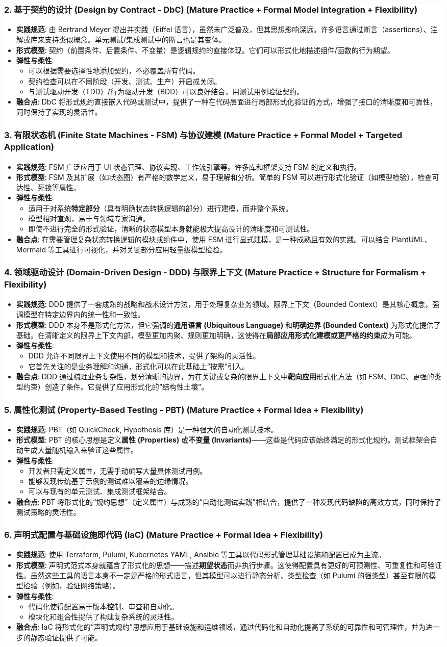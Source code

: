 ### 2. 基于契约的设计 (Design by Contract - DbC) (Mature Practice + Formal Model Integration + Flexibility)

- **实践规范**: 由 Bertrand Meyer 提出并实践（Eiffel 语言），虽然未广泛普及，但其思想影响深远。许多语言通过断言（assertions）、注解或库来支持类似概念。单元测试/集成测试中的断言也是其变体。
- **形式模型**: 契约（前置条件、后置条件、不变量）是逻辑规约的直接体现。它们可以形式化地描述组件/函数的行为期望。
- **弹性与柔性**:
  - 可以根据需要选择性地添加契约，不必覆盖所有代码。
  - 契约检查可以在不同阶段（开发、测试、生产）开启或关闭。
  - 与测试驱动开发（TDD）/行为驱动开发（BDD）可以良好结合，用测试用例验证契约。
- **融合点**: DbC 将形式规约直接嵌入代码或测试中，提供了一种在代码层面进行局部形式化验证的方式，增强了接口的清晰度和可靠性，同时保持了实现的灵活性。

### 3. 有限状态机 (Finite State Machines - FSM) 与协议建模 (Mature Practice + Formal Model + Targeted Application)

- **实践规范**: FSM 广泛应用于 UI 状态管理、协议实现、工作流引擎等。许多库和框架支持 FSM 的定义和执行。
- **形式模型**: FSM 及其扩展（如状态图）有严格的数学定义，易于理解和分析。简单的 FSM 可以进行形式化验证（如模型检验），检查可达性、死锁等属性。
- **弹性与柔性**:
  - 适用于对系统**特定部分**（具有明确状态转换逻辑的部分）进行建模，而非整个系统。
  - 模型相对直观，易于与领域专家沟通。
  - 即使不进行完全的形式验证，清晰的状态模型本身就能极大提高设计的清晰度和可测试性。
- **融合点**: 在需要管理复杂状态转换逻辑的模块或组件中，使用 FSM 进行显式建模，是一种成熟且有效的实践。可以结合 PlantUML、 Mermaid 等工具进行可视化，并对关键部分应用轻量级模型检验。

### 4. 领域驱动设计 (Domain-Driven Design - DDD) 与限界上下文 (Mature Practice + Structure for Formalism + Flexibility)

- **实践规范**: DDD 提供了一套成熟的战略和战术设计方法，用于处理复杂业务领域。限界上下文（Bounded Context）是其核心概念，强调模型在特定边界内的统一性和一致性。
- **形式模型**: DDD 本身不是形式化方法，但它强调的**通用语言 (Ubiquitous Language)** 和**明确边界 (Bounded Context)** 为形式化提供了基础。在清晰定义的限界上下文内部，模型更加内聚、规则更加明确，这使得在**局部应用形式化建模或更严格的约束**成为可能。
- **弹性与柔性**:
  - DDD 允许不同限界上下文使用不同的模型和技术，提供了架构的灵活性。
  - 它首先关注的是业务理解和沟通，形式化可以在此基础上“按需”引入。
- **融合点**: DDD 通过梳理业务复杂性，划分清晰的边界，为在关键或复杂的限界上下文中**靶向应用**形式化方法（如 FSM、DbC、更强的类型约束）创造了条件。它提供了应用形式化的“结构性土壤”。

### 5. 属性化测试 (Property-Based Testing - PBT) (Mature Practice + Formal Idea + Flexibility)

- **实践规范**: PBT（如 QuickCheck, Hypothesis 库）是一种强大的自动化测试技术。
- **形式模型**: PBT 的核心思想是定义**属性 (Properties)** 或**不变量 (Invariants)**——这些是代码应该始终满足的形式化规约。测试框架会自动生成大量随机输入来验证这些属性。
- **弹性与柔性**:
  - 开发者只需定义属性，无需手动编写大量具体测试用例。
  - 能够发现传统基于示例的测试难以覆盖的边缘情况。
  - 可以与现有的单元测试、集成测试框架结合。
- **融合点**: PBT 将形式化的“规约思想”（定义属性）与成熟的“自动化测试实践”相结合，提供了一种发现代码缺陷的高效方式，同时保持了测试策略的灵活性。

### 6. 声明式配置与基础设施即代码 (IaC) (Mature Practice + Formal Idea + Flexibility)

- **实践规范**: 使用 Terraform, Pulumi, Kubernetes YAML, Ansible 等工具以代码形式管理基础设施和配置已成为主流。
- **形式模型**: 声明式范式本身就蕴含了形式化的思想——描述**期望状态**而非执行步骤。这使得配置具有更好的可预测性、可重复性和可验证性。虽然这些工具的语言本身不一定是严格的形式语言，但其模型可以进行静态分析、类型检查（如 Pulumi 的强类型）甚至有限的模型检验（例如，验证网络策略）。
- **弹性与柔性**:
  - 代码化使得配置易于版本控制、审查和自动化。
  - 模块化和组合性提供了构建复杂系统的灵活性。
- **融合点**: IaC 将形式化的“声明式规约”思想应用于基础设施和运维领域，通过代码化和自动化提高了系统的可靠性和可管理性，并为进一步的静态验证提供了可能。
